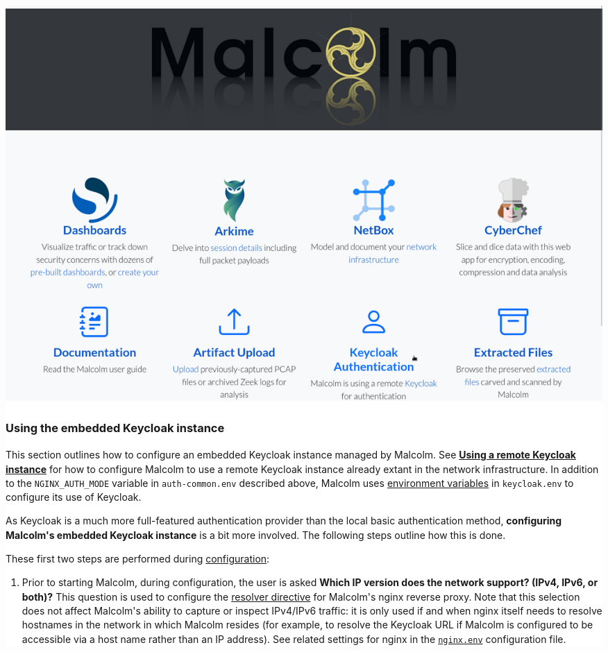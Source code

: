 ![Redirected to the Malcolm landing page](./images/screenshots/keycloak_post_remote_login_landing.png)

### <a name="AuthKeycloakEmbedded"></a>Using the embedded Keycloak instance

This section outlines how to configure an embedded Keycloak instance managed by Malcolm. See [**Using a remote Keycloak instance**](#AuthKeycloakRemote) for how to configure Malcolm to use a remote Keycloak instance already extant in the network infrastructure. In addition to the `NGINX_AUTH_MODE` variable in `auth-common.env` described above, Malcolm uses [environment variables](malcolm-config.md#MalcolmConfigEnvVars) in `keycloak.env` to configure its use of Keycloak.

As Keycloak is a much more full-featured authentication provider than the local basic authentication method, **configuring Malcolm's embedded Keycloak instance** is a bit more involved. The following steps outline how this is done.

These first two steps are performed during [configuration](malcolm-hedgehog-e2e-iso-install.md#MalcolmConfig):

1. Prior to starting Malcolm, during configuration, the user is asked **Which IP version does the network support? (IPv4, IPv6, or both)?** This question is used to configure the [resolver directive](https://nginx.org/en/docs/http/ngx_http_core_module.html#resolver) for Malcolm's nginx reverse proxy. Note that this selection does not affect Malcolm's ability to capture or inspect IPv4/IPv6 traffic: it is only used if and when nginx itself needs to resolve hostnames in the network in which Malcolm resides (for example, to resolve the Keycloak URL if Malcolm is configured to be accessible via a host name rather than an IP address). See related settings for nginx in the [`nginx.env`](malcolm-config.md#MalcolmConfigEnvVars) configuration file.
